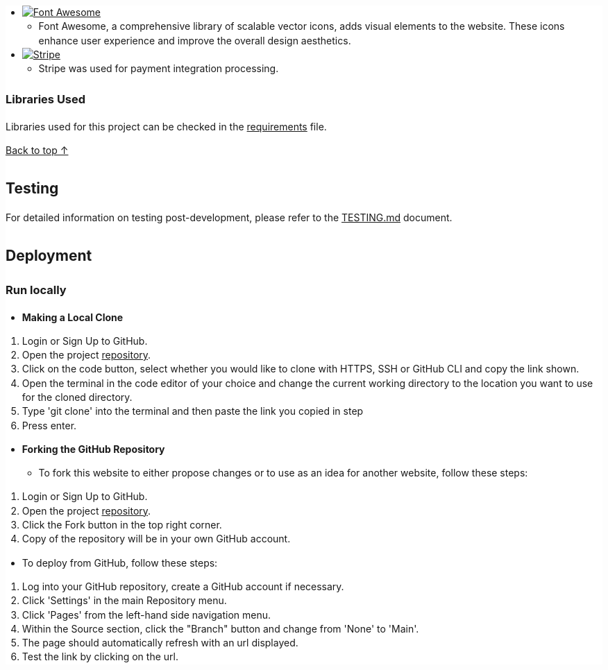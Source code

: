 - [![Font Awesome](https://img.shields.io/badge/Font%20Awesome-Icons-lightgrey?style=for-the-badge&logo=font-awesome)](https://fontawesome.com/)
    - Font Awesome, a comprehensive library of scalable vector icons, adds
      visual elements to the website. These icons enhance user experience and
      improve the overall design aesthetics.
- [![Stripe](https://img.shields.io/badge/Stripe-Payment-orange?style=for-the-badge&logo=stripe)](https://stripe.com/)
    - Stripe was used for payment integration processing.

### **Libraries Used**

Libraries used for this project can be checked in
the [requirements](requirements.txt) file.

[Back to top &uarr;](#contents)

## **Testing**

For detailed information on testing post-development, please refer to
the [TESTING.md](TESTING.md) document.

## **Deployment**

### **Run locally**

- **Making a Local Clone**

1. Login or Sign Up to GitHub.
2. Open the project [repository](https://github.com/Danvm94/homequest).
3. Click on the code button, select whether you would like to clone with HTTPS,
   SSH or GitHub CLI and copy the link shown.
4. Open the terminal in the code editor of your choice and change the current
   working directory to the location you want to use for the cloned directory.
5. Type 'git clone' into the terminal and then paste the link you copied in
   step
6. Press enter.

- **Forking the GitHub Repository**

    - To fork this website to either propose changes or to use as an idea for
      another website, follow these steps:

1. Login or Sign Up to GitHub.
2. Open the project [repository](https://github.com/Danvm94/homequest).
3. Click the Fork button in the top right corner.
4. Copy of the repository will be in your own GitHub account.

- To deploy from GitHub, follow these steps:

1. Log into your GitHub repository, create a GitHub account if necessary.
2. Click 'Settings' in the main Repository menu.
3. Click 'Pages' from the left-hand side navigation menu.
4. Within the Source section, click the "Branch" button and change from 'None'
   to 'Main'.
5. The page should automatically refresh with an url displayed.
6. Test the link by clicking on the url.

